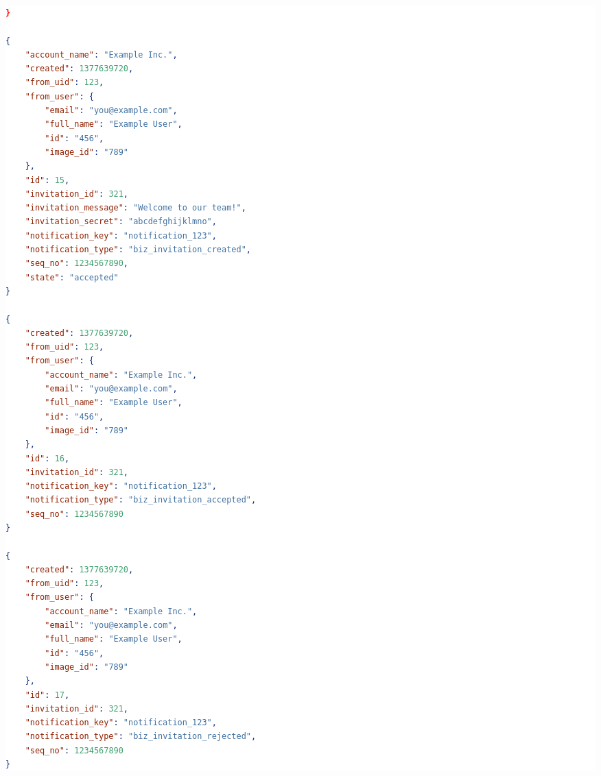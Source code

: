 ```json
}

{
    "account_name": "Example Inc.",
    "created": 1377639720,
    "from_uid": 123,
    "from_user": {
        "email": "you@example.com",
        "full_name": "Example User",
        "id": "456",
        "image_id": "789"
    },
    "id": 15,
    "invitation_id": 321,
    "invitation_message": "Welcome to our team!",
    "invitation_secret": "abcdefghijklmno",
    "notification_key": "notification_123",
    "notification_type": "biz_invitation_created",
    "seq_no": 1234567890,
    "state": "accepted"
}

{
    "created": 1377639720,
    "from_uid": 123,
    "from_user": {
        "account_name": "Example Inc.",
        "email": "you@example.com",
        "full_name": "Example User",
        "id": "456",
        "image_id": "789"
    },
    "id": 16,
    "invitation_id": 321,
    "notification_key": "notification_123",
    "notification_type": "biz_invitation_accepted",
    "seq_no": 1234567890
}

{
    "created": 1377639720,
    "from_uid": 123,
    "from_user": {
        "account_name": "Example Inc.",
        "email": "you@example.com",
        "full_name": "Example User",
        "id": "456",
        "image_id": "789"
    },
    "id": 17,
    "invitation_id": 321,
    "notification_key": "notification_123",
    "notification_type": "biz_invitation_rejected",
    "seq_no": 1234567890
}
```
